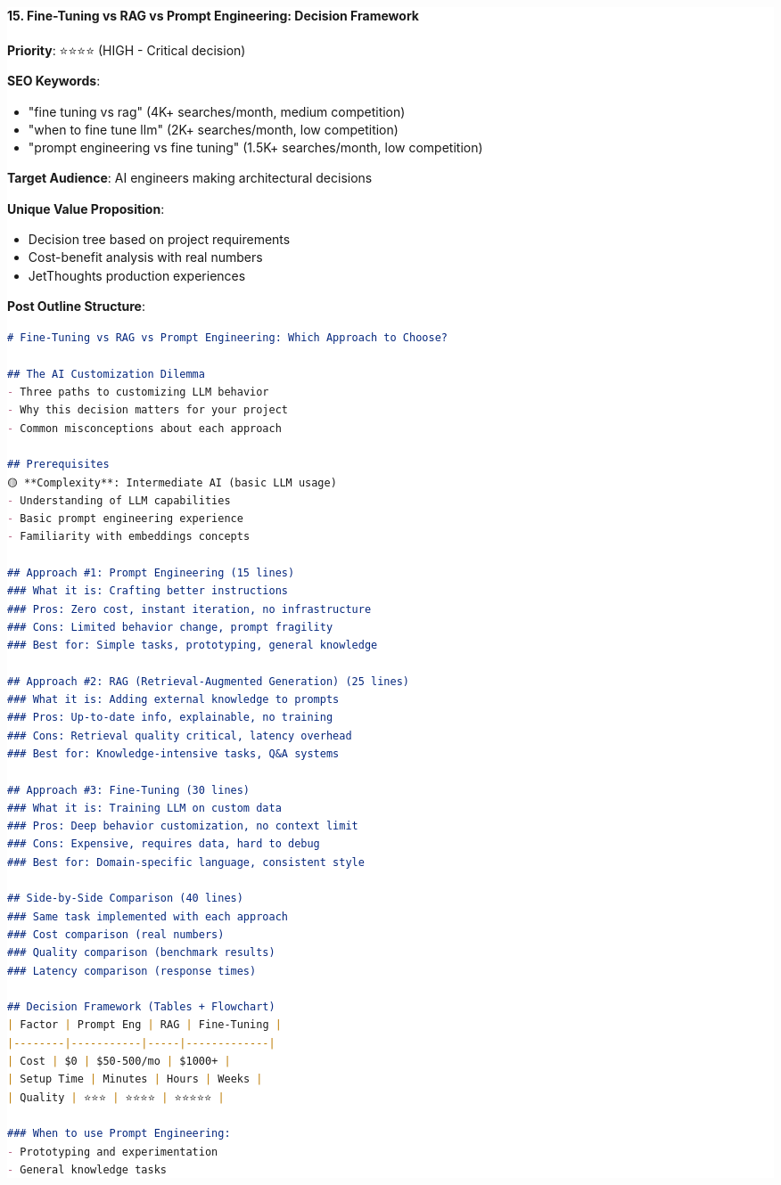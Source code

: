 
#### **15. Fine-Tuning vs RAG vs Prompt Engineering: Decision Framework**
**Priority**: ⭐⭐⭐⭐ (HIGH - Critical decision)

**SEO Keywords**:
- "fine tuning vs rag" (4K+ searches/month, medium competition)
- "when to fine tune llm" (2K+ searches/month, low competition)
- "prompt engineering vs fine tuning" (1.5K+ searches/month, low competition)

**Target Audience**: AI engineers making architectural decisions

**Unique Value Proposition**:
- Decision tree based on project requirements
- Cost-benefit analysis with real numbers
- JetThoughts production experiences

**Post Outline Structure**:
```markdown
# Fine-Tuning vs RAG vs Prompt Engineering: Which Approach to Choose?

## The AI Customization Dilemma
- Three paths to customizing LLM behavior
- Why this decision matters for your project
- Common misconceptions about each approach

## Prerequisites
🟡 **Complexity**: Intermediate AI (basic LLM usage)
- Understanding of LLM capabilities
- Basic prompt engineering experience
- Familiarity with embeddings concepts

## Approach #1: Prompt Engineering (15 lines)
### What it is: Crafting better instructions
### Pros: Zero cost, instant iteration, no infrastructure
### Cons: Limited behavior change, prompt fragility
### Best for: Simple tasks, prototyping, general knowledge

## Approach #2: RAG (Retrieval-Augmented Generation) (25 lines)
### What it is: Adding external knowledge to prompts
### Pros: Up-to-date info, explainable, no training
### Cons: Retrieval quality critical, latency overhead
### Best for: Knowledge-intensive tasks, Q&A systems

## Approach #3: Fine-Tuning (30 lines)
### What it is: Training LLM on custom data
### Pros: Deep behavior customization, no context limit
### Cons: Expensive, requires data, hard to debug
### Best for: Domain-specific language, consistent style

## Side-by-Side Comparison (40 lines)
### Same task implemented with each approach
### Cost comparison (real numbers)
### Quality comparison (benchmark results)
### Latency comparison (response times)

## Decision Framework (Tables + Flowchart)
| Factor | Prompt Eng | RAG | Fine-Tuning |
|--------|-----------|-----|-------------|
| Cost | $0 | $50-500/mo | $1000+ |
| Setup Time | Minutes | Hours | Weeks |
| Quality | ⭐⭐⭐ | ⭐⭐⭐⭐ | ⭐⭐⭐⭐⭐ |

### When to use Prompt Engineering:
- Prototyping and experimentation
- General knowledge tasks
```